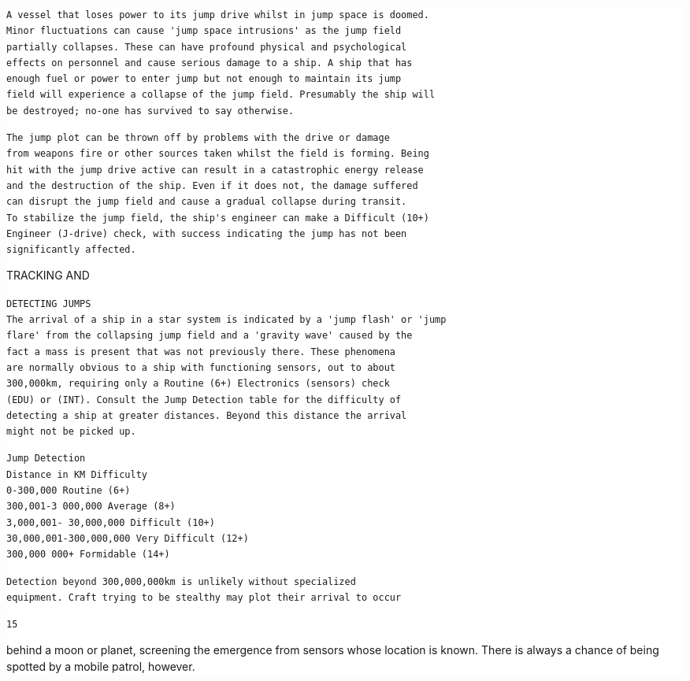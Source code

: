 ```
A vessel that loses power to its jump drive whilst in jump space is doomed.
Minor fluctuations can cause 'jump space intrusions' as the jump field
partially collapses. These can have profound physical and psychological
effects on personnel and cause serious damage to a ship. A ship that has
enough fuel or power to enter jump but not enough to maintain its jump
field will experience a collapse of the jump field. Presumably the ship will
be destroyed; no-one has survived to say otherwise.
```

```
The jump plot can be thrown off by problems with the drive or damage
from weapons fire or other sources taken whilst the field is forming. Being
hit with the jump drive active can result in a catastrophic energy release
and the destruction of the ship. Even if it does not, the damage suffered
can disrupt the jump field and cause a gradual collapse during transit.
To stabilize the jump field, the ship's engineer can make a Difficult (10+)
Engineer (J-drive) check, with success indicating the jump has not been
significantly affected.
```

TRACKING AND

```
DETECTING JUMPS
The arrival of a ship in a star system is indicated by a 'jump flash' or 'jump
flare' from the collapsing jump field and a 'gravity wave' caused by the
fact a mass is present that was not previously there. These phenomena
are normally obvious to a ship with functioning sensors, out to about
300,000km, requiring only a Routine (6+) Electronics (sensors) check
(EDU) or (INT). Consult the Jump Detection table for the difficulty of
detecting a ship at greater distances. Beyond this distance the arrival
might not be picked up.
```

```
Jump Detection
Distance in KM Difficulty
0-300,000 Routine (6+)
300,001-3 000,000 Average (8+)
3,000,001- 30,000,000 Difficult (10+)
30,000,001-300,000,000 Very Difficult (12+)
300,000 000+ Formidable (14+)
```

```
Detection beyond 300,000,000km is unlikely without specialized
equipment. Craft trying to be stealthy may plot their arrival to occur
```

```
15
```

behind a moon or planet, screening the emergence from sensors whose
location is known. There is always a chance of being spotted by a mobile
patrol, however.
